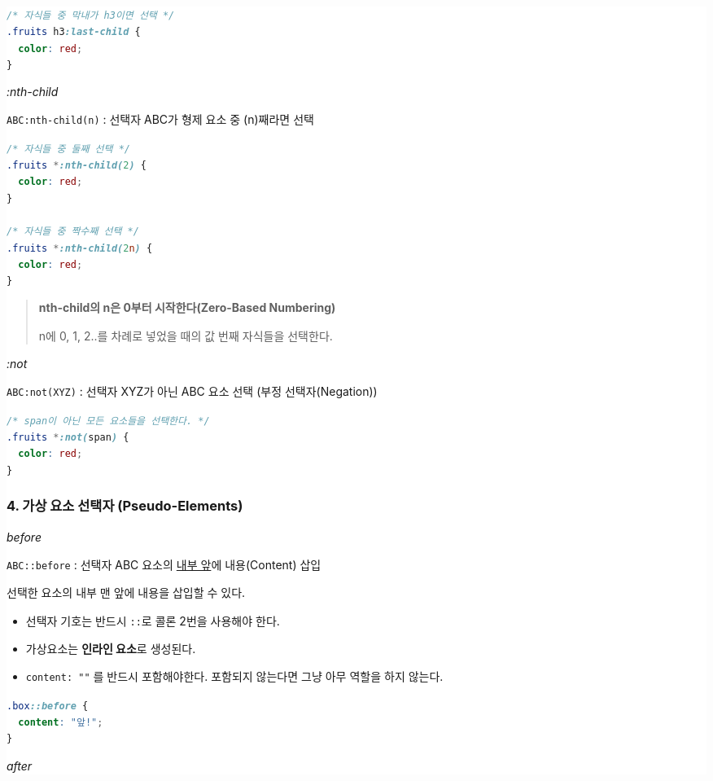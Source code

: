 ```css
/* 자식들 중 막내가 h3이면 선택 */
.fruits h3:last-child {
  color: red;
}
```

*:nth-child*

`ABC:nth-child(n)` : 선택자 ABC가 형제 요소 중 (n)째라면 선택

```css
/* 자식들 중 둘째 선택 */
.fruits *:nth-child(2) {
  color: red;
}

/* 자식들 중 짝수째 선택 */
.fruits *:nth-child(2n) {
  color: red;
}
```

> **nth-child의 n은 0부터 시작한다(Zero-Based Numbering)**
> 
> n에 0, 1, 2..를 차례로 넣었을 때의 값 번째 자식들을 선택한다.

*:not*

`ABC:not(XYZ)` : 선택자 XYZ가 아닌 ABC 요소 선택 (부정 선택자(Negation))

```css
/* span이 아닌 모든 요소들을 선택한다. */
.fruits *:not(span) {
  color: red;
}
```

### 4. 가상 요소 선택자 (Pseudo-Elements)

*before*

`ABC::before` : 선택자 ABC 요소의 <u>내부 앞</u>에 내용(Content) 삽입

선택한 요소의 내부 맨 앞에 내용을 삽입할 수 있다.

- 선택자 기호는 반드시 `::`로 콜론 2번을 사용해야 한다.

- 가상요소는 **인라인 요소**로 생성된다.

- `content: ""` 를 반드시 포함해야한다. 포함되지 않는다면 그냥 아무 역할을 하지 않는다.

```css
.box::before {
  content: "앞!";
}
```

*after*
